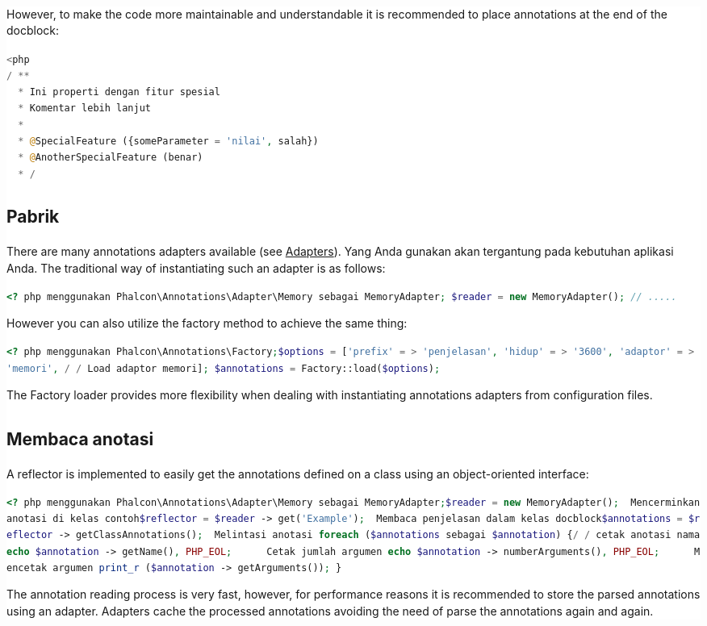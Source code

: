 However, to make the code more maintainable and understandable it is recommended to place annotations at the end of the docblock:

```php
<php
/ **
  * Ini properti dengan fitur spesial
  * Komentar lebih lanjut
  *
  * @SpecialFeature ({someParameter = 'nilai', salah})
  * @AnotherSpecialFeature (benar)
  * /
```

<a name='factory'></a>

## Pabrik

There are many annotations adapters available (see [Adapters](#adapters)). Yang Anda gunakan akan tergantung pada kebutuhan aplikasi Anda. The traditional way of instantiating such an adapter is as follows:

```php
<? php menggunakan Phalcon\Annotations\Adapter\Memory sebagai MemoryAdapter; $reader = new MemoryAdapter(); // .....
```

However you can also utilize the factory method to achieve the same thing:

```php
<? php menggunakan Phalcon\Annotations\Factory;$options = ['prefix' = > 'penjelasan', 'hidup' = > '3600', 'adaptor' = > 'memori', / / Load adaptor memori]; $annotations = Factory::load($options);
```

The Factory loader provides more flexibility when dealing with instantiating annotations adapters from configuration files.

<a name='reading'></a>

## Membaca anotasi

A reflector is implemented to easily get the annotations defined on a class using an object-oriented interface:

```php
<? php menggunakan Phalcon\Annotations\Adapter\Memory sebagai MemoryAdapter;$reader = new MemoryAdapter();  Mencerminkan anotasi di kelas contoh$reflector = $reader -> get('Example');  Membaca penjelasan dalam kelas docblock$annotations = $reflector -> getClassAnnotations();  Melintasi anotasi foreach ($annotations sebagai $annotation) {/ / cetak anotasi nama echo $annotation -> getName(), PHP_EOL;      Cetak jumlah argumen echo $annotation -> numberArguments(), PHP_EOL;      Mencetak argumen print_r ($annotation -> getArguments()); }
```

The annotation reading process is very fast, however, for performance reasons it is recommended to store the parsed annotations using an adapter. Adapters cache the processed annotations avoiding the need of parse the annotations again and again.
